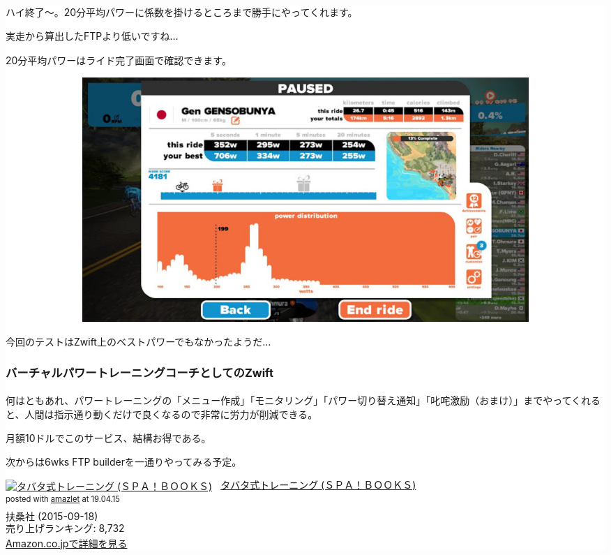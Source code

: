 ハイ終了～。20分平均パワーに係数を掛けるところまで勝手にやってくれます。

実走から算出したFTPより低いですね…

20分平均パワーはライド完了画面で確認できます。

<div class="separator" style="clear: both; text-align: center;">
  <img border="0" height="350" src="./2016-01-21_19300414.jpg" width="640" />
</div>

今回のテストはZwift上のベストパワーでもなかったようだ…

### バーチャルパワートレーニングコーチとしてのZwift

何はともあれ、パワートレーニングの「メニュー作成」「モニタリング」「パワー切り替え通知」「叱咤激励（おまけ）」までやってくれると、人間は指示通り動くだけで良くなるので非常に労力が削減できる。

月額10ドルでこのサービス、結構お得である。

次からは6wks FTP builderを一通りやってみる予定。


<div class="amazlet-box" style="margin-bottom:0px;"><div class="amazlet-image" style="float:left;margin:0px 12px 1px 0px;"><a href="http://www.amazon.co.jp/exec/obidos/ASIN/B015GX9IS0/gensobunya-22/ref=nosim/" name="amazletlink" target="_blank"><img src="https://images-fe.ssl-images-amazon.com/images/I/419BWJC8IYL._SL160_.jpg" alt="タバタ式トレーニング (ＳＰＡ！ＢＯＯＫＳ)" style="border: none;" /></a></div><div class="amazlet-info" style="line-height:120%; margin-bottom: 10px"><div class="amazlet-name" style="margin-bottom:10px;line-height:120%"><a href="http://www.amazon.co.jp/exec/obidos/ASIN/B015GX9IS0/gensobunya-22/ref=nosim/" name="amazletlink" target="_blank">タバタ式トレーニング (ＳＰＡ！ＢＯＯＫＳ)</a><div class="amazlet-powered-date" style="font-size:80%;margin-top:5px;line-height:120%">posted with <a href="http://www.amazlet.com/" title="amazlet" target="_blank">amazlet</a> at 19.04.15</div></div><div class="amazlet-detail">扶桑社 (2015-09-18)<br />売り上げランキング: 8,732<br /></div><div class="amazlet-sub-info" style="float: left;"><div class="amazlet-link" style="margin-top: 5px"><a href="http://www.amazon.co.jp/exec/obidos/ASIN/B015GX9IS0/gensobunya-22/ref=nosim/" name="amazletlink" target="_blank">Amazon.co.jpで詳細を見る</a></div></div></div><div class="amazlet-footer" style="clear: left"></div></div>
